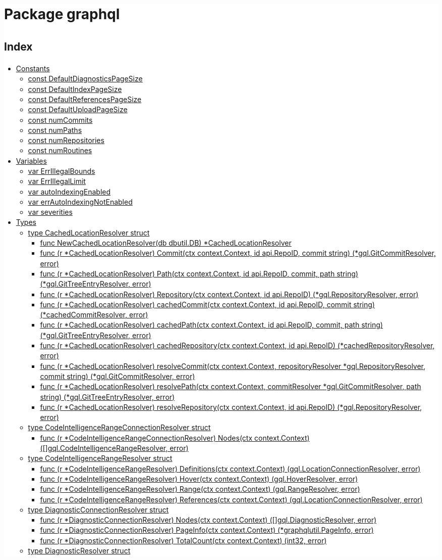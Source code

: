 # Package graphql

## Index

* [Constants](#const)
    * [const DefaultDiagnosticsPageSize](#DefaultDiagnosticsPageSize)
    * [const DefaultIndexPageSize](#DefaultIndexPageSize)
    * [const DefaultReferencesPageSize](#DefaultReferencesPageSize)
    * [const DefaultUploadPageSize](#DefaultUploadPageSize)
    * [const numCommits](#numCommits)
    * [const numPaths](#numPaths)
    * [const numRepositories](#numRepositories)
    * [const numRoutines](#numRoutines)
* [Variables](#var)
    * [var ErrIllegalBounds](#ErrIllegalBounds)
    * [var ErrIllegalLimit](#ErrIllegalLimit)
    * [var autoIndexingEnabled](#autoIndexingEnabled)
    * [var errAutoIndexingNotEnabled](#errAutoIndexingNotEnabled)
    * [var severities](#severities)
* [Types](#type)
    * [type CachedLocationResolver struct](#CachedLocationResolver)
        * [func NewCachedLocationResolver(db dbutil.DB) *CachedLocationResolver](#NewCachedLocationResolver)
        * [func (r *CachedLocationResolver) Commit(ctx context.Context, id api.RepoID, commit string) (*gql.GitCommitResolver, error)](#CachedLocationResolver.Commit)
        * [func (r *CachedLocationResolver) Path(ctx context.Context, id api.RepoID, commit, path string) (*gql.GitTreeEntryResolver, error)](#CachedLocationResolver.Path)
        * [func (r *CachedLocationResolver) Repository(ctx context.Context, id api.RepoID) (*gql.RepositoryResolver, error)](#CachedLocationResolver.Repository)
        * [func (r *CachedLocationResolver) cachedCommit(ctx context.Context, id api.RepoID, commit string) (*cachedCommitResolver, error)](#CachedLocationResolver.cachedCommit)
        * [func (r *CachedLocationResolver) cachedPath(ctx context.Context, id api.RepoID, commit, path string) (*gql.GitTreeEntryResolver, error)](#CachedLocationResolver.cachedPath)
        * [func (r *CachedLocationResolver) cachedRepository(ctx context.Context, id api.RepoID) (*cachedRepositoryResolver, error)](#CachedLocationResolver.cachedRepository)
        * [func (r *CachedLocationResolver) resolveCommit(ctx context.Context, repositoryResolver *gql.RepositoryResolver, commit string) (*gql.GitCommitResolver, error)](#CachedLocationResolver.resolveCommit)
        * [func (r *CachedLocationResolver) resolvePath(ctx context.Context, commitResolver *gql.GitCommitResolver, path string) (*gql.GitTreeEntryResolver, error)](#CachedLocationResolver.resolvePath)
        * [func (r *CachedLocationResolver) resolveRepository(ctx context.Context, id api.RepoID) (*gql.RepositoryResolver, error)](#CachedLocationResolver.resolveRepository)
    * [type CodeIntelligenceRangeConnectionResolver struct](#CodeIntelligenceRangeConnectionResolver)
        * [func (r *CodeIntelligenceRangeConnectionResolver) Nodes(ctx context.Context) ([]gql.CodeIntelligenceRangeResolver, error)](#CodeIntelligenceRangeConnectionResolver.Nodes)
    * [type CodeIntelligenceRangeResolver struct](#CodeIntelligenceRangeResolver)
        * [func (r *CodeIntelligenceRangeResolver) Definitions(ctx context.Context) (gql.LocationConnectionResolver, error)](#CodeIntelligenceRangeResolver.Definitions)
        * [func (r *CodeIntelligenceRangeResolver) Hover(ctx context.Context) (gql.HoverResolver, error)](#CodeIntelligenceRangeResolver.Hover)
        * [func (r *CodeIntelligenceRangeResolver) Range(ctx context.Context) (gql.RangeResolver, error)](#CodeIntelligenceRangeResolver.Range)
        * [func (r *CodeIntelligenceRangeResolver) References(ctx context.Context) (gql.LocationConnectionResolver, error)](#CodeIntelligenceRangeResolver.References)
    * [type DiagnosticConnectionResolver struct](#DiagnosticConnectionResolver)
        * [func (r *DiagnosticConnectionResolver) Nodes(ctx context.Context) ([]gql.DiagnosticResolver, error)](#DiagnosticConnectionResolver.Nodes)
        * [func (r *DiagnosticConnectionResolver) PageInfo(ctx context.Context) (*graphqlutil.PageInfo, error)](#DiagnosticConnectionResolver.PageInfo)
        * [func (r *DiagnosticConnectionResolver) TotalCount(ctx context.Context) (int32, error)](#DiagnosticConnectionResolver.TotalCount)
    * [type DiagnosticResolver struct](#DiagnosticResolver)